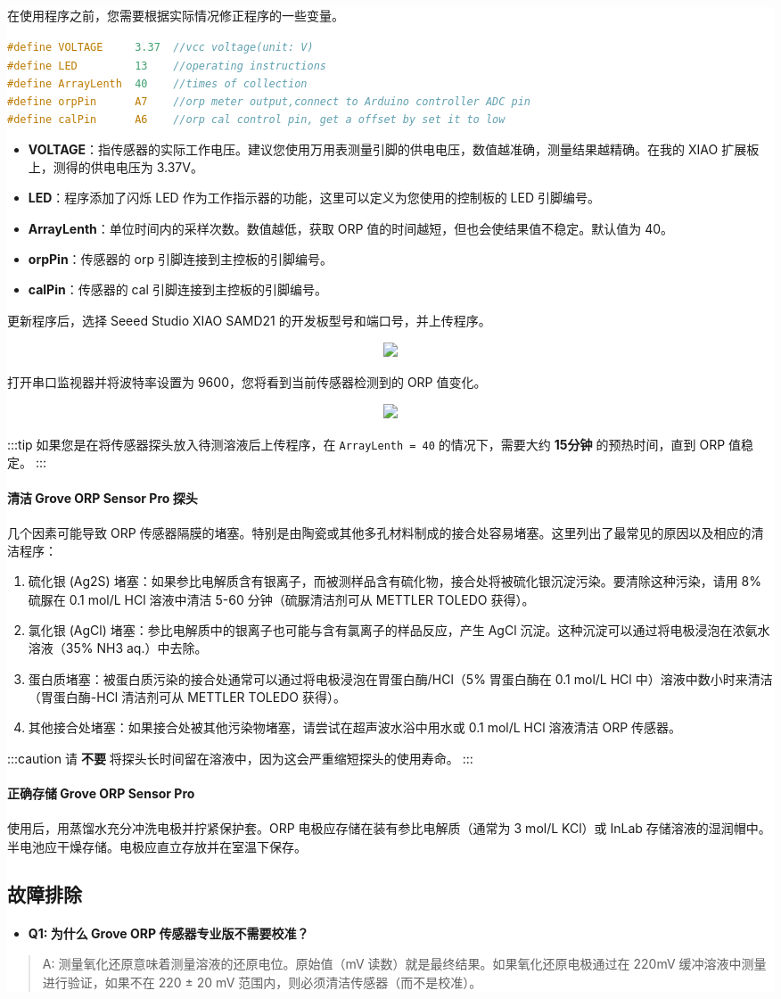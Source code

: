 在使用程序之前，您需要根据实际情况修正程序的一些变量。

```c
#define VOLTAGE     3.37  //vcc voltage(unit: V)
#define LED         13    //operating instructions
#define ArrayLenth  40    //times of collection
#define orpPin      A7    //orp meter output,connect to Arduino controller ADC pin
#define calPin      A6    //orp cal control pin, get a offset by set it to low
```

- **VOLTAGE**：指传感器的实际工作电压。建议您使用万用表测量引脚的供电电压，数值越准确，测量结果越精确。在我的 XIAO 扩展板上，测得的供电电压为 3.37V。

- **LED**：程序添加了闪烁 LED 作为工作指示器的功能，这里可以定义为您使用的控制板的 LED 引脚编号。

- **ArrayLenth**：单位时间内的采样次数。数值越低，获取 ORP 值的时间越短，但也会使结果值不稳定。默认值为 40。

- **orpPin**：传感器的 orp 引脚连接到主控板的引脚编号。

- **calPin**：传感器的 cal 引脚连接到主控板的引脚编号。

更新程序后，选择 Seeed Studio XIAO SAMD21 的开发板型号和端口号，并上传程序。

<div align="center"><img width ="800" src="https://files.seeedstudio.com/wiki/grove-ORP-sensor/6.png"/></div>

打开串口监视器并将波特率设置为 9600，您将看到当前传感器检测到的 ORP 值变化。

<div align="center"><img width ="600" src="https://files.seeedstudio.com/wiki/grove-ORP-sensor/4.png"/></div>

:::tip
如果您是在将传感器探头放入待测溶液后上传程序，在 `ArrayLenth = 40` 的情况下，需要大约 **15分钟** 的预热时间，直到 ORP 值稳定。
:::

#### 清洁 Grove ORP Sensor Pro 探头

几个因素可能导致 ORP 传感器隔膜的堵塞。特别是由陶瓷或其他多孔材料制成的接合处容易堵塞。这里列出了最常见的原因以及相应的清洁程序：

1. 硫化银 (Ag2S) 堵塞：如果参比电解质含有银离子，而被测样品含有硫化物，接合处将被硫化银沉淀污染。要清除这种污染，请用 8% 硫脲在 0.1 mol/L HCl 溶液中清洁 5-60 分钟（硫脲清洁剂可从 METTLER TOLEDO 获得）。

2. 氯化银 (AgCl) 堵塞：参比电解质中的银离子也可能与含有氯离子的样品反应，产生 AgCl 沉淀。这种沉淀可以通过将电极浸泡在浓氨水溶液（35% NH3 aq.）中去除。

3. 蛋白质堵塞：被蛋白质污染的接合处通常可以通过将电极浸泡在胃蛋白酶/HCl（5% 胃蛋白酶在 0.1 mol/L HCl 中）溶液中数小时来清洁（胃蛋白酶-HCl 清洁剂可从 METTLER TOLEDO 获得）。

4. 其他接合处堵塞：如果接合处被其他污染物堵塞，请尝试在超声波水浴中用水或 0.1 mol/L HCl 溶液清洁 ORP 传感器。

:::caution
请 **不要** 将探头长时间留在溶液中，因为这会严重缩短探头的使用寿命。
:::

#### 正确存储 Grove ORP Sensor Pro

使用后，用蒸馏水充分冲洗电极并拧紧保护套。ORP 电极应存储在装有参比电解质（通常为 3 mol/L KCl）或 InLab 存储溶液的湿润帽中。半电池应干燥存储。电极应直立存放并在室温下保存。

## 故障排除

- **Q1: 为什么 Grove ORP 传感器专业版不需要校准？**

> A: 测量氧化还原意味着测量溶液的还原电位。原始值（mV 读数）就是最终结果。如果氧化还原电极通过在 220mV 缓冲溶液中测量进行验证，如果不在 220 ± 20 mV 范围内，则必须清洁传感器（而不是校准）。
